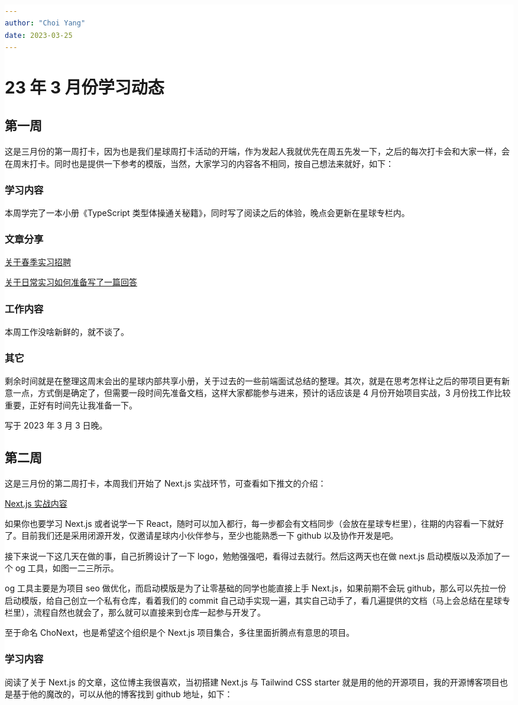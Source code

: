 ```yaml
---
author: "Choi Yang"
date: 2023-03-25
---
```


# 23 年 3 月份学习动态

## 第一周

这是三月份的第一周打卡，因为也是我们星球周打卡活动的开端，作为发起人我就优先在周五先发一下，之后的每次打卡会和大家一样，会在周末打卡。同时也是提供一下参考的模版，当然，大家学习的内容各不相同，按自己想法来就好，如下：

### 学习内容

本周学完了一本小册《TypeScript 类型体操通关秘籍》，同时写了阅读之后的体验，晚点会更新在星球专栏内。

### 文章分享

[关于春季实习招聘](https://t.zsxq.com/0bf8fNomJ)

[关于日常实习如何准备写了一篇回答](https://t.zsxq.com/0by8JSkOb)

### 工作内容

本周工作没啥新鲜的，就不谈了。

### 其它

剩余时间就是在整理这周末会出的星球内部共享小册，关于过去的一些前端面试总结的整理。其次，就是在思考怎样让之后的带项目更有新意一点，方式倒是确定了，但需要一段时间先准备文档，这样大家都能参与进来，预计的话应该是 4 月份开始项目实战，3 月份找工作比较重要，正好有时间先让我准备一下。

写于 2023 年 3 月 3 日晚。

## 第二周

这是三月份的第二周打卡，本周我们开始了 Next.js 实战环节，可查看如下推文的介绍：

[Next.js 实战内容](https://t.zsxq.com/0clrMC9vv)

如果你也要学习 Next.js 或者说学一下 React，随时可以加入都行，每一步都会有文档同步（会放在星球专栏里），往期的内容看一下就好了。目前我们还是采用闭源开发，仅邀请星球内小伙伴参与，至少也能熟悉一下 github 以及协作开发是吧。

接下来说一下这几天在做的事，自己折腾设计了一下 logo，勉勉强强吧，看得过去就行。然后这两天也在做 next.js 启动模版以及添加了一个 og 工具，如图一二三所示。

og 工具主要是为项目 seo 做优化，而启动模版是为了让零基础的同学也能直接上手 Next.js，如果前期不会玩 github，那么可以先拉一份启动模版，给自己创立一个私有仓库，看着我们的 commit 自己动手实现一遍，其实自己动手了，看几遍提供的文档（马上会总结在星球专栏里），流程自然也就会了，那么就可以直接来到仓库一起参与开发了。

至于命名 ChoNext，也是希望这个组织是个 Next.js 项目集合，多往里面折腾点有意思的项目。

### 学习内容

阅读了关于 Next.js 的文章，这位博主我很喜欢，当初搭建 Next.js 与 Tailwind CSS starter 就是用的他的开源项目，我的开源博客项目也是基于他的魔改的，可以从他的博客找到 github 地址，如下：
